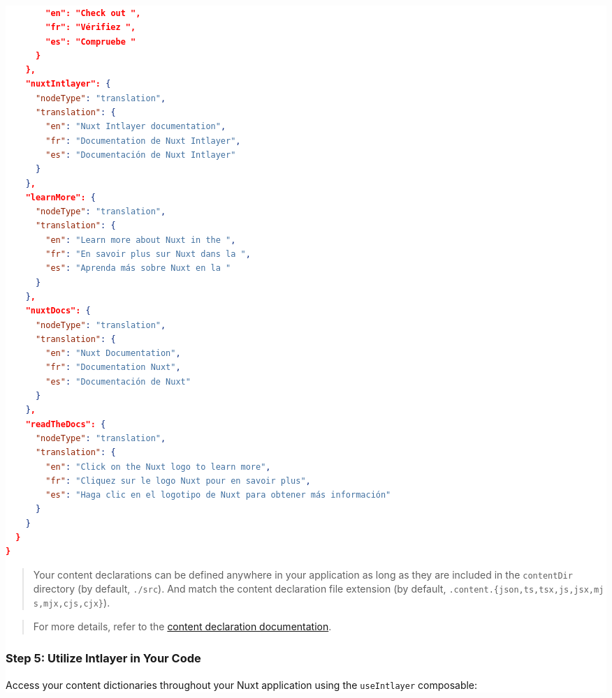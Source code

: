 ```json fileName="components/helloWorld.content.json" contentDeclarationFormat="json"
        "en": "Check out ",
        "fr": "Vérifiez ",
        "es": "Compruebe "
      }
    },
    "nuxtIntlayer": {
      "nodeType": "translation",
      "translation": {
        "en": "Nuxt Intlayer documentation",
        "fr": "Documentation de Nuxt Intlayer",
        "es": "Documentación de Nuxt Intlayer"
      }
    },
    "learnMore": {
      "nodeType": "translation",
      "translation": {
        "en": "Learn more about Nuxt in the ",
        "fr": "En savoir plus sur Nuxt dans la ",
        "es": "Aprenda más sobre Nuxt en la "
      }
    },
    "nuxtDocs": {
      "nodeType": "translation",
      "translation": {
        "en": "Nuxt Documentation",
        "fr": "Documentation Nuxt",
        "es": "Documentación de Nuxt"
      }
    },
    "readTheDocs": {
      "nodeType": "translation",
      "translation": {
        "en": "Click on the Nuxt logo to learn more",
        "fr": "Cliquez sur le logo Nuxt pour en savoir plus",
        "es": "Haga clic en el logotipo de Nuxt para obtener más información"
      }
    }
  }
}
```

> Your content declarations can be defined anywhere in your application as long as they are included in the `contentDir` directory (by default, `./src`). And match the content declaration file extension (by default, `.content.{json,ts,tsx,js,jsx,mjs,mjx,cjs,cjx}`).

> For more details, refer to the [content declaration documentation](https://github.com/aymericzip/intlayer/blob/main/docs/en/dictionary/get_started.md).

### Step 5: Utilize Intlayer in Your Code

Access your content dictionaries throughout your Nuxt application using the `useIntlayer` composable:
